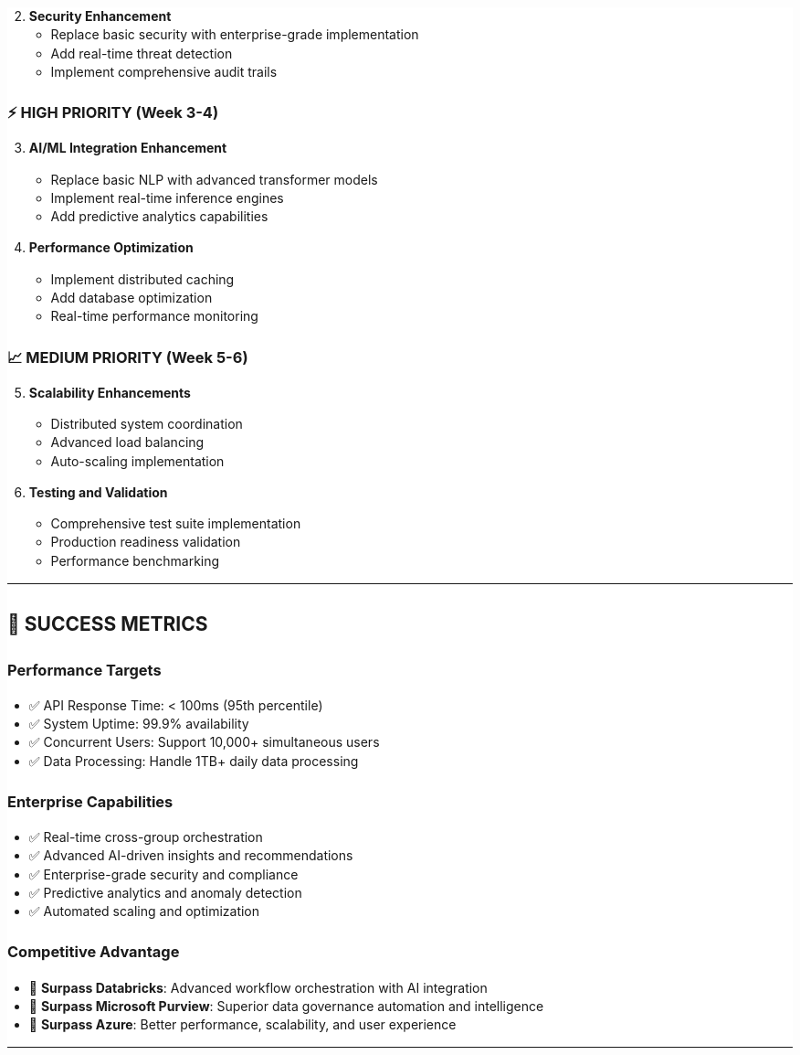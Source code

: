 2. **Security Enhancement**
   - Replace basic security with enterprise-grade implementation
   - Add real-time threat detection
   - Implement comprehensive audit trails

### **⚡ HIGH PRIORITY (Week 3-4)**
3. **AI/ML Integration Enhancement**
   - Replace basic NLP with advanced transformer models
   - Implement real-time inference engines
   - Add predictive analytics capabilities

4. **Performance Optimization**
   - Implement distributed caching
   - Add database optimization
   - Real-time performance monitoring

### **📈 MEDIUM PRIORITY (Week 5-6)**
5. **Scalability Enhancements**
   - Distributed system coordination
   - Advanced load balancing
   - Auto-scaling implementation

6. **Testing and Validation**
   - Comprehensive test suite implementation
   - Production readiness validation
   - Performance benchmarking

---

## 🎯 **SUCCESS METRICS**

### **Performance Targets**
- ✅ API Response Time: < 100ms (95th percentile)
- ✅ System Uptime: 99.9% availability
- ✅ Concurrent Users: Support 10,000+ simultaneous users
- ✅ Data Processing: Handle 1TB+ daily data processing

### **Enterprise Capabilities**
- ✅ Real-time cross-group orchestration
- ✅ Advanced AI-driven insights and recommendations
- ✅ Enterprise-grade security and compliance
- ✅ Predictive analytics and anomaly detection
- ✅ Automated scaling and optimization

### **Competitive Advantage**
- 🚀 **Surpass Databricks**: Advanced workflow orchestration with AI integration
- 🚀 **Surpass Microsoft Purview**: Superior data governance automation and intelligence
- 🚀 **Surpass Azure**: Better performance, scalability, and user experience

---

